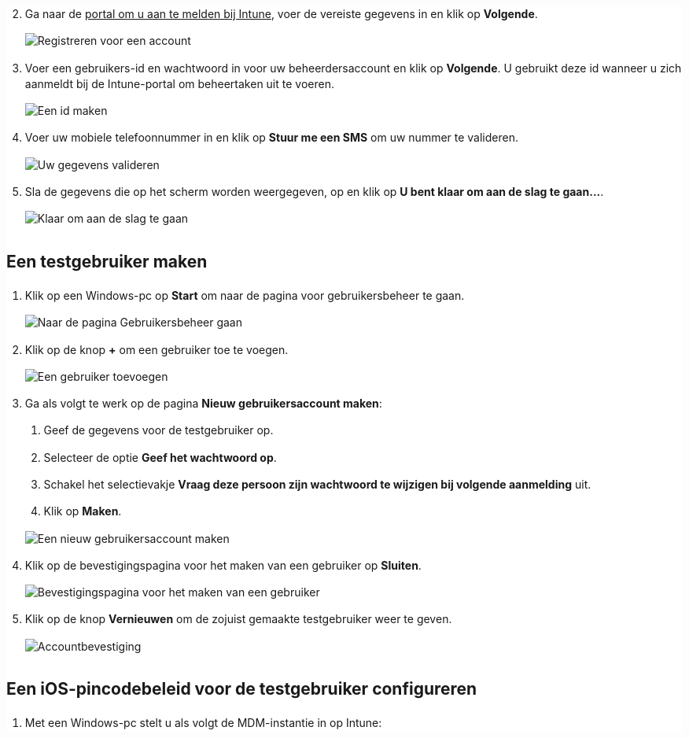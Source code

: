 2.  Ga naar de [portal om u aan te melden bij Intune](https://portal.office.com/Signup/Signup.aspx?OfferId=40BE278A-DFD1-470a-9EF7-9F2596EA7FF9&dl=INTUNE_A&ali=1), voer de vereiste gegevens in en klik op **Volgende**.

    ![Registreren voor een account](../media/30-day-trial-walkthrus/30day-start-trial-2-abt-you.png)

3.  Voer een gebruikers-id en wachtwoord in voor uw beheerdersaccount en klik op **Volgende**. U gebruikt deze id wanneer u zich aanmeldt bij de Intune-portal om beheertaken uit te voeren.

    ![Een id maken](../media/30-day-trial-walkthrus/30day-start-trial-3-createID.png)

4.  Voer uw mobiele telefoonnummer in en klik op **Stuur me een SMS** om uw nummer te valideren.

    ![Uw gegevens valideren](../media/30-day-trial-walkthrus/30day-start-trial-4-textme.png)

5.  Sla de gegevens die op het scherm worden weergegeven, op en klik op **U bent klaar om aan de slag te gaan...**.

    ![Klaar om aan de slag te gaan](../media/30-day-trial-walkthrus/30day-start-trial-5-ReadyToGo.png)

## Een testgebruiker maken

1.  Klik op een Windows-pc op **Start** om naar de pagina voor gebruikersbeheer te gaan.

    ![Naar de pagina Gebruikersbeheer gaan](../media/30-day-trial-walkthrus/30day-crt-user-6-click-start.png)

2.  Klik op de knop **+** om een gebruiker toe te voegen.

    ![Een gebruiker toevoegen](../media/30-day-trial-walkthrus/30day-crt-user-7-click-plus.png)

3.  Ga als volgt te werk op de pagina **Nieuw gebruikersaccount maken**:

    1.  Geef de gegevens voor de testgebruiker op.

    2.  Selecteer de optie **Geef het wachtwoord op**.

    3.  Schakel het selectievakje **Vraag deze persoon zijn wachtwoord te wijzigen bij volgende aanmelding** uit.

    4.  Klik op **Maken**.

    ![Een nieuw gebruikersaccount maken](../media/30-day-trial-walkthrus/30day-crt-user-8-add-user-info.png)

4.  Klik op de bevestigingspagina voor het maken van een gebruiker op **Sluiten**.

    ![Bevestigingspagina voor het maken van een gebruiker](../media/30-day-trial-walkthrus/30day-crt-user-9-close-confirm.png)

5.  Klik op de knop **Vernieuwen** om de zojuist gemaakte testgebruiker weer te geven.

    ![Accountbevestiging](../media/30-day-trial-walkthrus/30day-crt-user-10-refresh-user.png)

## Een iOS-pincodebeleid voor de testgebruiker configureren

1.  Met een Windows-pc stelt u als volgt de MDM-instantie in op Intune:
